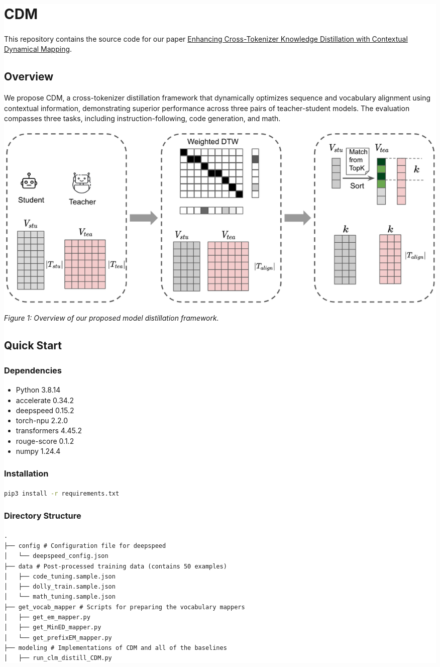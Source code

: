 # CDM
This repository contains the source code for our paper [Enhancing Cross-Tokenizer Knowledge Distillation with Contextual Dynamical Mapping](https://arxiv.org/abs/2502.11104).

## Overview
We propose CDM, a cross-tokenizer distillation framework that dynamically optimizes sequence and vocabulary alignment using contextual information, demonstrating superior performance across three pairs of teacher-student models. The evaluation compasses three tasks, including instruction-following, code generation, and math.

![Method Diagram](figures/method_diagram.png)

*Figure 1: Overview of our proposed model distillation framework.*
## Quick Start

### Dependencies
- Python 3.8.14
- accelerate 0.34.2
- deepspeed 0.15.2 
- torch-npu 2.2.0 
- transformers  4.45.2
- rouge-score 0.1.2
- numpy 1.24.4 

### Installation
```bash
pip3 install -r requirements.txt
```
### Directory Structure
```
.
├── config # Configuration file for deepspeed
│   └── deepspeed_config.json
├── data # Post-processed training data (contains 50 examples)
│   ├── code_tuning.sample.json
│   ├── dolly_train.sample.json
│   └── math_tuning.sample.json
├── get_vocab_mapper # Scripts for preparing the vocabulary mappers
│   ├── get_em_mapper.py
│   ├── get_MinED_mapper.py
│   └── get_prefixEM_mapper.py
├── modeling # Implementations of CDM and all of the baselines
│   ├── run_clm_distill_CDM.py
```